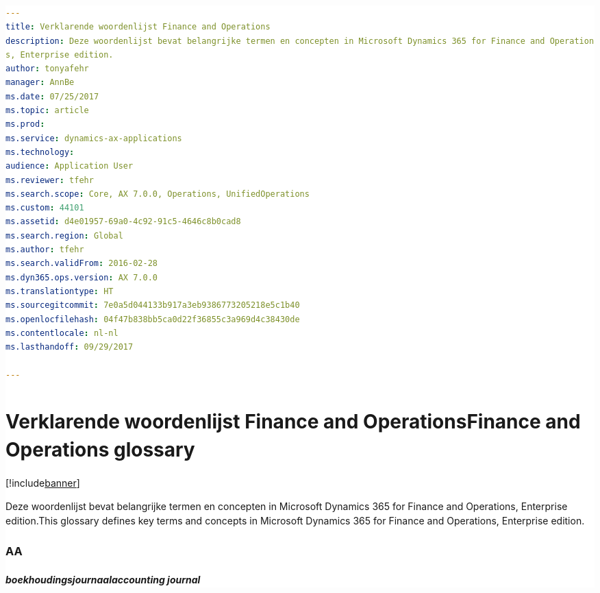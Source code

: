 ```yaml
---
title: Verklarende woordenlijst Finance and Operations
description: Deze woordenlijst bevat belangrijke termen en concepten in Microsoft Dynamics 365 for Finance and Operations, Enterprise edition.
author: tonyafehr
manager: AnnBe
ms.date: 07/25/2017
ms.topic: article
ms.prod: 
ms.service: dynamics-ax-applications
ms.technology: 
audience: Application User
ms.reviewer: tfehr
ms.search.scope: Core, AX 7.0.0, Operations, UnifiedOperations
ms.custom: 44101
ms.assetid: d4e01957-69a0-4c92-91c5-4646c8b0cad8
ms.search.region: Global
ms.author: tfehr
ms.search.validFrom: 2016-02-28
ms.dyn365.ops.version: AX 7.0.0
ms.translationtype: HT
ms.sourcegitcommit: 7e0a5d044133b917a3eb9386773205218e5c1b40
ms.openlocfilehash: 04f47b838bb5ca0d22f36855c3a969d4c38430de
ms.contentlocale: nl-nl
ms.lasthandoff: 09/29/2017

---
```


# <a name="finance-and-operations-glossary"></a><span data-ttu-id="85404-103">Verklarende woordenlijst Finance and Operations</span><span class="sxs-lookup"><span data-stu-id="85404-103">Finance and Operations glossary</span></span>

[!include[banner](../includes/banner.md)]

<span data-ttu-id="85404-104">Deze woordenlijst bevat belangrijke termen en concepten in Microsoft Dynamics 365 for Finance and Operations, Enterprise edition.</span><span class="sxs-lookup"><span data-stu-id="85404-104">This glossary defines key terms and concepts in Microsoft Dynamics 365 for Finance and Operations, Enterprise edition.</span></span> 

### <a name="a"></a><span data-ttu-id="85404-105">**A**</span><span class="sxs-lookup"><span data-stu-id="85404-105">**A**</span></span>

###### <a name="accounting-journal"></a><span data-ttu-id="85404-106">**boekhoudingsjournaal**</span><span class="sxs-lookup"><span data-stu-id="85404-106">**accounting journal**</span></span>
